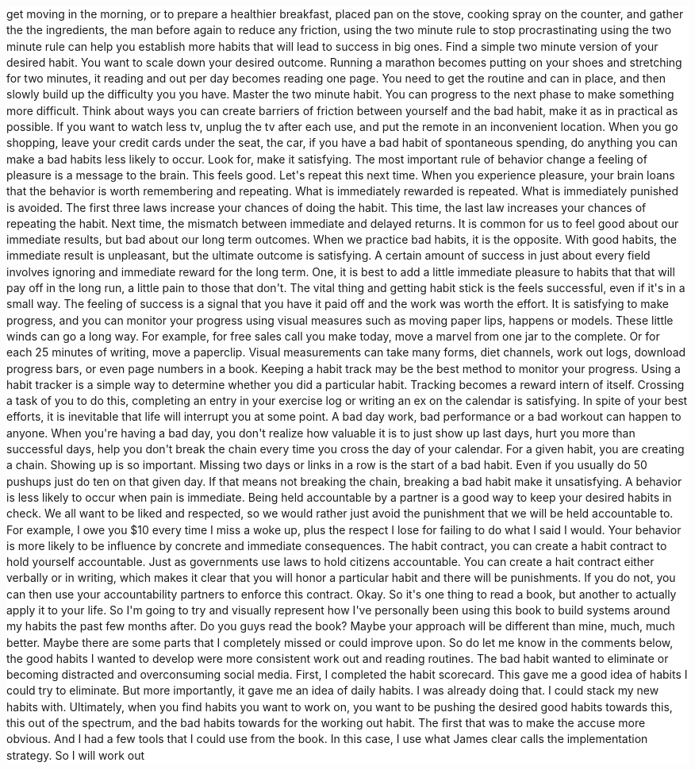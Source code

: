 get moving in the morning, or to prepare a healthier breakfast, placed pan on the stove, cooking spray on the counter, and gather the the ingredients, the man before again to reduce any friction, using the two minute rule to stop procrastinating using the two minute rule can help you establish more habits that will lead to success in big ones. Find a simple two minute version of your desired habit. You want to scale down your desired outcome. Running a marathon becomes putting on your shoes and stretching for two minutes, it reading and out per day becomes reading one page. You need to get the routine and can in place, and then slowly build up the difficulty you you have. Master the two minute habit. You can progress to the next phase to make something more difficult. Think about ways you can create barriers of friction between yourself and the bad habit, make it as in practical as possible. If you want to watch less tv, unplug the tv after each use, and put the remote in an inconvenient location. When you go shopping, leave your credit cards under the seat, the car, if you have a bad habit of spontaneous spending, do anything you can make a bad habits less likely to occur. Look for, make it satisfying. The most important rule of behavior change a feeling of pleasure is a message to the brain. This feels good. Let's repeat this next time. When you experience pleasure, your brain loans that the behavior is worth remembering and repeating. What is immediately rewarded is repeated. What is immediately punished is avoided. The first three laws increase your chances of doing the habit. This time, the last law increases your chances of repeating the habit. Next time, the mismatch between immediate and delayed returns. It is common for us to feel good about our immediate results, but bad about our long term outcomes. When we practice bad habits, it is the opposite. With good habits, the immediate result is unpleasant, but the ultimate outcome is satisfying. A certain amount of success in just about every field involves ignoring and immediate reward for the long term. One, it is best to add a little immediate pleasure to habits that that will pay off in the long run, a little pain to those that don't. The vital thing and getting habit stick is the feels successful, even if it's in a small way. The feeling of success is a signal that you have it paid off and the work was worth the effort. It is satisfying to make progress, and you can monitor your progress using visual measures such as moving paper lips, happens or models. These little winds can go a long way. For example, for free sales call you make today, move a marvel from one jar to the complete. Or for each 25 minutes of writing, move a paperclip. Visual measurements can take many forms, diet channels, work out logs, download progress bars, or even page numbers in a book. Keeping a habit track may be the best method to monitor your progress. Using a habit tracker is a simple way to determine whether you did a particular habit. Tracking becomes a reward intern of itself. Crossing a task of you to do this, completing an entry in your exercise log or writing an ex on the calendar is satisfying. In spite of your best efforts, it is inevitable that life will interrupt you at some point. A bad day work, bad performance or a bad workout can happen to anyone. When you're having a bad day, you don't realize how valuable it is to just show up last days, hurt you more than successful days, help you don't break the chain every time you cross the day of your calendar. For a given habit, you are creating a chain. Showing up is so important. Missing two days or links in a row is the start of a bad habit. Even if you usually do 50 pushups just do ten on that given day. If that means not breaking the chain, breaking a bad habit make it unsatisfying. A behavior is less likely to occur when pain is immediate. Being held accountable by a partner is a good way to keep your desired habits in check. We all want to be liked and respected, so we would rather just avoid the punishment that we will be held accountable to. For example, I owe you $10 every time I miss a woke up, plus the respect I lose for failing to do what I said I would. Your behavior is more likely to be influence by concrete and immediate consequences. The habit contract, you can create a habit contract to hold yourself accountable. Just as governments use laws to hold citizens accountable. You can create a hait contract either verbally or in writing, which makes it clear that you will honor a particular habit and there will be punishments. If you do not, you can then use your accountability partners to enforce this contract. Okay. So it's one thing to read a book, but another to actually apply it to your life. So I'm going to try and visually represent how I've personally been using this book to build systems around my habits the past few months after. Do you guys read the book? Maybe your approach will be different than mine, much, much better. Maybe there are some parts that I completely missed or could improve upon. So do let me know in the comments below, the good habits I wanted to develop were more consistent work out and reading routines. The bad habit wanted to eliminate or becoming distracted and overconsuming social media. First, I completed the habit scorecard. This gave me a good idea of habits I could try to eliminate. But more importantly, it gave me an idea of daily habits. I was already doing that. I could stack my new habits with. Ultimately, when you find habits you want to work on, you want to be pushing the desired good habits towards this, this out of the spectrum, and the bad habits towards for the working out habit. The first that was to make the accuse more obvious. And I had a few tools that I could use from the book. In this case, I use what James clear calls the implementation strategy. So I will work out